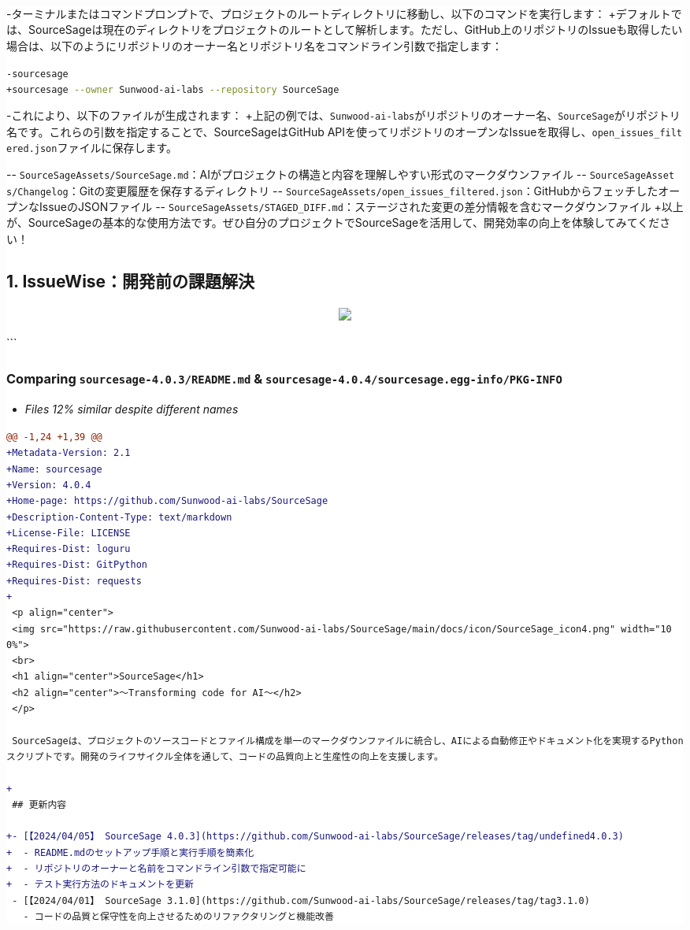 -ターミナルまたはコマンドプロンプトで、プロジェクトのルートディレクトリに移動し、以下のコマンドを実行します：
+デフォルトでは、SourceSageは現在のディレクトリをプロジェクトのルートとして解析します。ただし、GitHub上のリポジトリのIssueも取得したい場合は、以下のようにリポジトリのオーナー名とリポジトリ名をコマンドライン引数で指定します：
 
 ```bash
-sourcesage
+sourcesage --owner Sunwood-ai-labs --repository SourceSage
 ```
 
-これにより、以下のファイルが生成されます：
+上記の例では、`Sunwood-ai-labs`がリポジトリのオーナー名、`SourceSage`がリポジトリ名です。これらの引数を指定することで、SourceSageはGitHub APIを使ってリポジトリのオープンなIssueを取得し、`open_issues_filtered.json`ファイルに保存します。
 
-- `SourceSageAssets/SourceSage.md`：AIがプロジェクトの構造と内容を理解しやすい形式のマークダウンファイル
-- `SourceSageAssets/Changelog`：Gitの変更履歴を保存するディレクトリ
-- `SourceSageAssets/open_issues_filtered.json`：GitHubからフェッチしたオープンなIssueのJSONファイル
-- `SourceSageAssets/STAGED_DIFF.md`：ステージされた変更の差分情報を含むマークダウンファイル
+以上が、SourceSageの基本的な使用方法です。ぜひ自分のプロジェクトでSourceSageを活用して、開発効率の向上を体験してみてください！
 
 
 ## 1. IssueWise：開発前の課題解決
 
 <p align="center">
 <img src="https://raw.githubusercontent.com/Sunwood-ai-labs/SourceSage/main/docs/icon/head_icon4.png" width="50%">
 </p>
```

### Comparing `sourcesage-4.0.3/README.md` & `sourcesage-4.0.4/sourcesage.egg-info/PKG-INFO`

 * *Files 12% similar despite different names*

```diff
@@ -1,24 +1,39 @@
+Metadata-Version: 2.1
+Name: sourcesage
+Version: 4.0.4
+Home-page: https://github.com/Sunwood-ai-labs/SourceSage
+Description-Content-Type: text/markdown
+License-File: LICENSE
+Requires-Dist: loguru
+Requires-Dist: GitPython
+Requires-Dist: requests
+
 <p align="center">
 <img src="https://raw.githubusercontent.com/Sunwood-ai-labs/SourceSage/main/docs/icon/SourceSage_icon4.png" width="100%">
 <br>
 <h1 align="center">SourceSage</h1>
 <h2 align="center">～Transforming code for AI～</h2>
 </p>
 
 SourceSageは、プロジェクトのソースコードとファイル構成を単一のマークダウンファイルに統合し、AIによる自動修正やドキュメント化を実現するPythonスクリプトです。開発のライフサイクル全体を通して、コードの品質向上と生産性の向上を支援します。
 
+
 ## 更新内容
 
+- [【2024/04/05】 SourceSage 4.0.3](https://github.com/Sunwood-ai-labs/SourceSage/releases/tag/undefined4.0.3)
+  - README.mdのセットアップ手順と実行手順を簡素化
+  - リポジトリのオーナーと名前をコマンドライン引数で指定可能に
+  - テスト実行方法のドキュメントを更新
 - [【2024/04/01】 SourceSage 3.1.0](https://github.com/Sunwood-ai-labs/SourceSage/releases/tag/tag3.1.0)
   - コードの品質と保守性を向上させるためのリファクタリングと機能改善
```